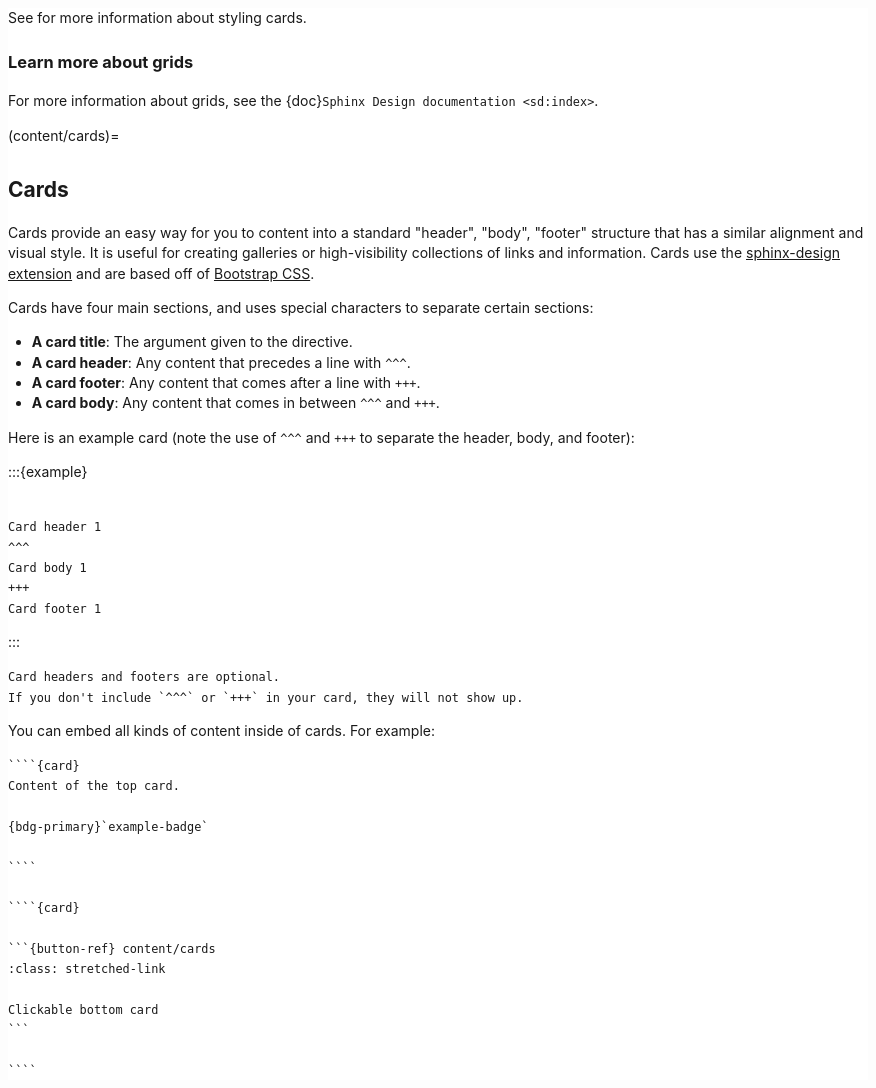 See [](content/cards) for more information about styling cards.

### Learn more about grids

For more information about grids, see the {doc}`Sphinx Design documentation <sd:index>`.

(content/cards)=
## Cards

Cards provide an easy way for you to content into a standard "header", "body", "footer" structure that has a similar alignment and visual style.
It is useful for creating galleries or high-visibility collections of links and information.
Cards use the [sphinx-design extension](https://sphinx-design.readthedocs.io) and are based off of [Bootstrap CSS](https://getbootstrap.com/docs/5.0/components/card/).

Cards have four main sections, and uses special characters to separate certain sections:

- **A card title**: The argument given to the directive.
- **A card header**: Any content that precedes a line with `^^^`.
- **A card footer**: Any content that comes after a line with `+++`.
- **A card body**: Any content that comes in between `^^^` and `+++`.

Here is an example card (note the use of `^^^` and `+++` to separate the header, body, and footer):

:::{example}

````{card} Card 1 title

Card header 1
^^^
Card body 1
+++
Card footer 1
````
:::


```{note}
Card headers and footers are optional.
If you don't include `^^^` or `+++` in your card, they will not show up.
```

You can embed all kinds of content inside of cards. For example:

`````{example}
````{card}
Content of the top card.

{bdg-primary}`example-badge`

````

````{card}

```{button-ref} content/cards
:class: stretched-link

Clickable bottom card
```

````
`````
